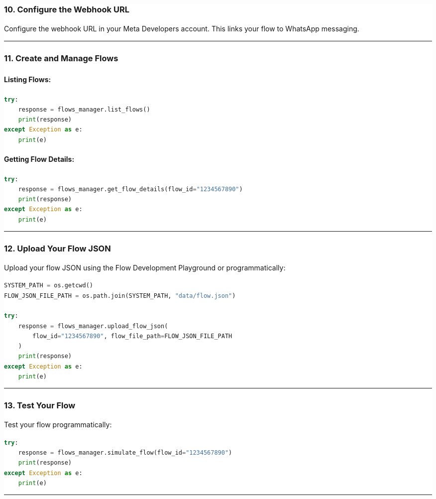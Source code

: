 
### 10. Configure the Webhook URL
Configure the webhook URL in your Meta Developers account. This links your flow to WhatsApp messaging.

---

### 11. Create and Manage Flows

#### Listing Flows:
```python
try:
    response = flows_manager.list_flows()
    print(response)
except Exception as e:
    print(e)
```

#### Getting Flow Details:
```python
try:
    response = flows_manager.get_flow_details(flow_id="1234567890")
    print(response)
except Exception as e:
    print(e)
```

---

### 12. Upload Your Flow JSON
Upload your flow JSON using the Flow Development Playground or programmatically:

```python
SYSTEM_PATH = os.getcwd()
FLOW_JSON_FILE_PATH = os.path.join(SYSTEM_PATH, "data/flow.json")

try:
    response = flows_manager.upload_flow_json(
        flow_id="1234567890", flow_file_path=FLOW_JSON_FILE_PATH
    )
    print(response)
except Exception as e:
    print(e)
```

---

### 13. Test Your Flow
Test your flow programmatically:

```python
try:
    response = flows_manager.simulate_flow(flow_id="1234567890")
    print(response)
except Exception as e:
    print(e)
```

---
